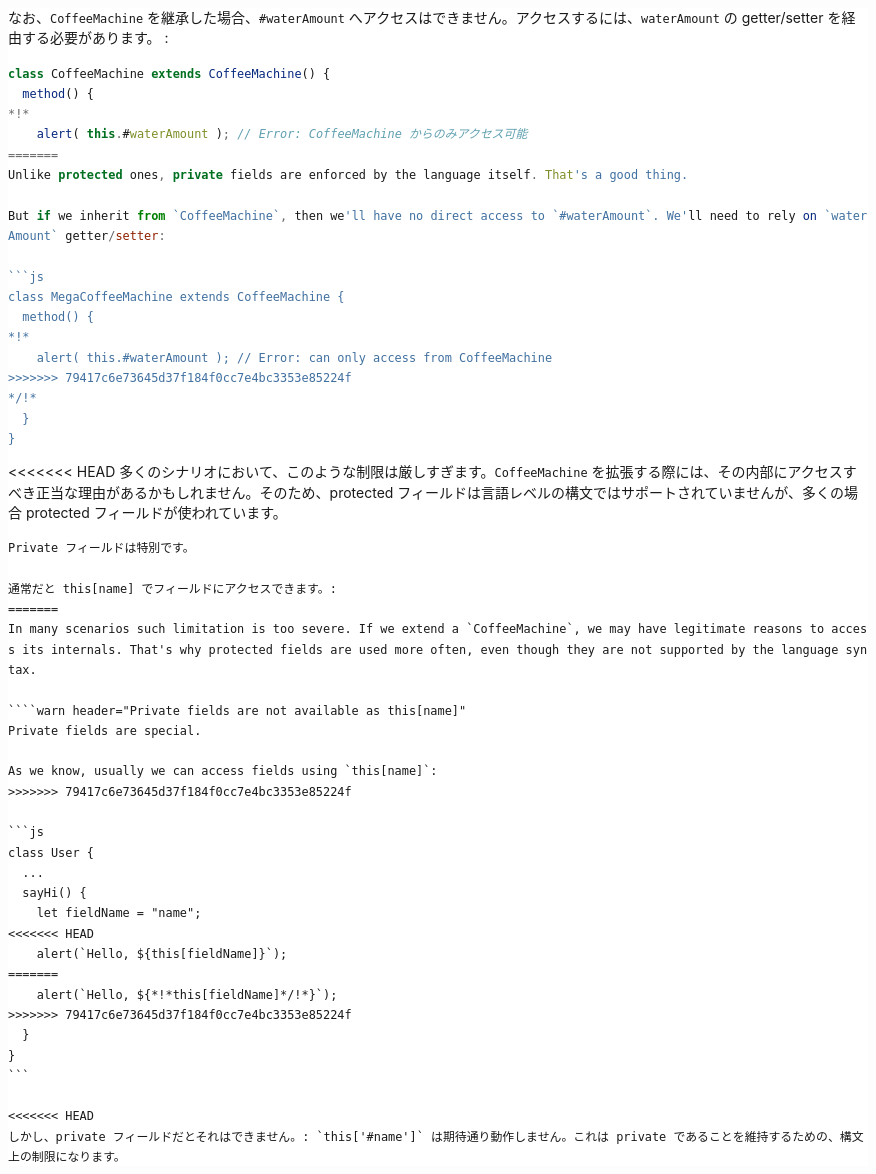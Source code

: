 なお、`CoffeeMachine` を継承した場合、`#waterAmount` へアクセスはできません。アクセスするには、`waterAmount` の getter/setter を経由する必要があります。
:

```js
class CoffeeMachine extends CoffeeMachine() {
  method() {
*!*
    alert( this.#waterAmount ); // Error: CoffeeMachine からのみアクセス可能
=======
Unlike protected ones, private fields are enforced by the language itself. That's a good thing.

But if we inherit from `CoffeeMachine`, then we'll have no direct access to `#waterAmount`. We'll need to rely on `waterAmount` getter/setter:

```js
class MegaCoffeeMachine extends CoffeeMachine {
  method() {
*!*
    alert( this.#waterAmount ); // Error: can only access from CoffeeMachine
>>>>>>> 79417c6e73645d37f184f0cc7e4bc3353e85224f
*/!*
  }
}
```

<<<<<<< HEAD
多くのシナリオにおいて、このような制限は厳しすぎます。`CoffeeMachine` を拡張する際には、その内部にアクセスすべき正当な理由があるかもしれません。そのため、protected フィールドは言語レベルの構文ではサポートされていませんが、多くの場合 protected フィールドが使われています。

````warn
Private フィールドは特別です。

通常だと this[name] でフィールドにアクセスできます。:
=======
In many scenarios such limitation is too severe. If we extend a `CoffeeMachine`, we may have legitimate reasons to access its internals. That's why protected fields are used more often, even though they are not supported by the language syntax.

````warn header="Private fields are not available as this[name]"
Private fields are special.

As we know, usually we can access fields using `this[name]`:
>>>>>>> 79417c6e73645d37f184f0cc7e4bc3353e85224f

```js
class User {
  ...
  sayHi() {
    let fieldName = "name";
<<<<<<< HEAD
    alert(`Hello, ${this[fieldName]}`);
=======
    alert(`Hello, ${*!*this[fieldName]*/!*}`);
>>>>>>> 79417c6e73645d37f184f0cc7e4bc3353e85224f
  }
}
```

<<<<<<< HEAD
しかし、private フィールドだとそれはできません。: `this['#name']` は期待通り動作しません。これは private であることを維持するための、構文上の制限になります。
````
